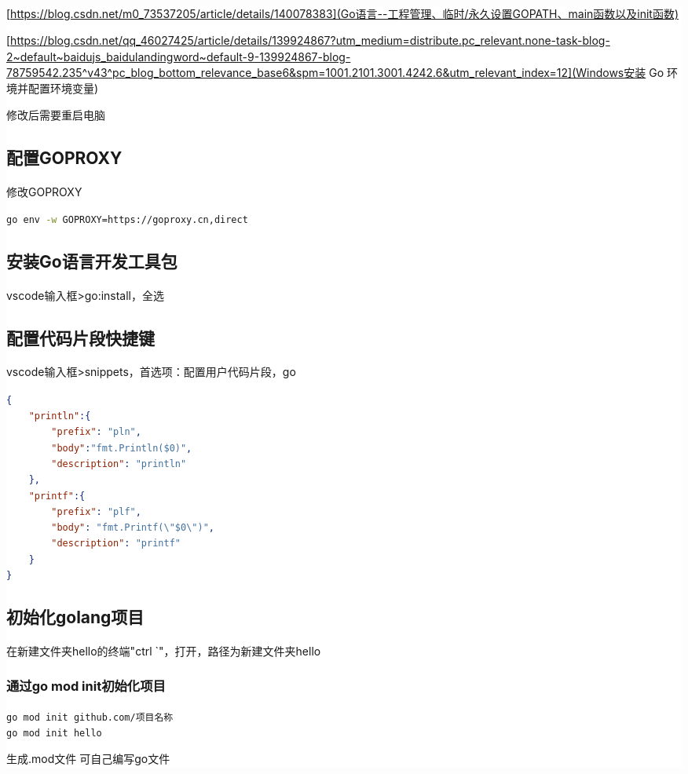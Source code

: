 [https://blog.csdn.net/m0_73537205/article/details/140078383](Go语言--工程管理、临时/永久设置GOPATH、main函数以及init函数)

[https://blog.csdn.net/qq_46027425/article/details/139924867?utm_medium=distribute.pc_relevant.none-task-blog-2~default~baidujs_baidulandingword~default-9-139924867-blog-78759542.235^v43^pc_blog_bottom_relevance_base6&spm=1001.2101.3001.4242.6&utm_relevant_index=12](Windows安装 Go 环境并配置环境变量)

修改后需要重启电脑

## 配置GOPROXY

修改GOPROXY

```sh
go env -w GOPROXY=https://goproxy.cn,direct
```

## 安装Go语言开发工具包

vscode输入框>go:install，全选

## 配置代码片段快捷键

vscode输入框>snippets，首选项：配置用户代码片段，go

```json
{
	"println":{
		"prefix": "pln",
		"body":"fmt.Println($0)",
		"description": "println"
	},
	"printf":{
		"prefix": "plf",
		"body": "fmt.Printf(\"$0\")",
		"description": "printf"
	}
}
```

## 初始化golang项目

在新建文件夹hello的终端"ctrl `"，打开，路径为新建文件夹hello

### 通过go mod init初始化项目

```sh
go mod init github.com/项目名称
go mod init hello
```

生成.mod文件
可自己编写go文件
